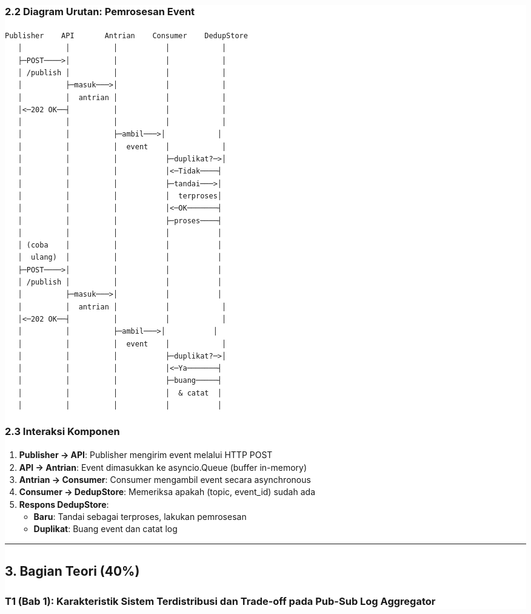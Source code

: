 ### 2.2 Diagram Urutan: Pemrosesan Event

```
Publisher    API       Antrian    Consumer    DedupStore
   │          │          │           │            │
   ├─POST────>│          │           │            │
   │ /publish │          │           │            │
   │          ├─masuk───>│           │            │
   │          │  antrian │           │            │
   │<─202 OK──┤          │           │            │
   │          │          │           │            │
   │          │          ├─ambil───>│            │
   │          │          │  event    │            │
   │          │          │           ├─duplikat?─>│
   │          │          │           │<─Tidak────┤
   │          │          │           ├─tandai───>│
   │          │          │           │  terproses│
   │          │          │           │<─OK───────┤
   │          │          │           ├─proses────┤
   │          │          │           │           │
   │ (coba    │          │           │           │
   │  ulang)  │          │           │           │
   ├─POST────>│          │           │           │
   │ /publish │          │           │           │
   │          ├─masuk───>│           │           │
   │          │  antrian │           │            │
   │<─202 OK──┤          │           │            │
   │          │          ├─ambil───>│           │
   │          │          │  event    │            │
   │          │          │           ├─duplikat?─>│
   │          │          │           │<─Ya───────┤
   │          │          │           ├─buang─────┤
   │          │          │           │  & catat  │
   │          │          │           │           │
```

### 2.3 Interaksi Komponen

1. **Publisher → API**: Publisher mengirim event melalui HTTP POST
2. **API → Antrian**: Event dimasukkan ke asyncio.Queue (buffer in-memory)
3. **Antrian → Consumer**: Consumer mengambil event secara asynchronous
4. **Consumer → DedupStore**: Memeriksa apakah (topic, event_id) sudah ada
5. **Respons DedupStore**:
   - **Baru**: Tandai sebagai terproses, lakukan pemrosesan
   - **Duplikat**: Buang event dan catat log

---

## 3. Bagian Teori (40%)

### T1 (Bab 1): Karakteristik Sistem Terdistribusi dan Trade-off pada Pub-Sub Log Aggregator
